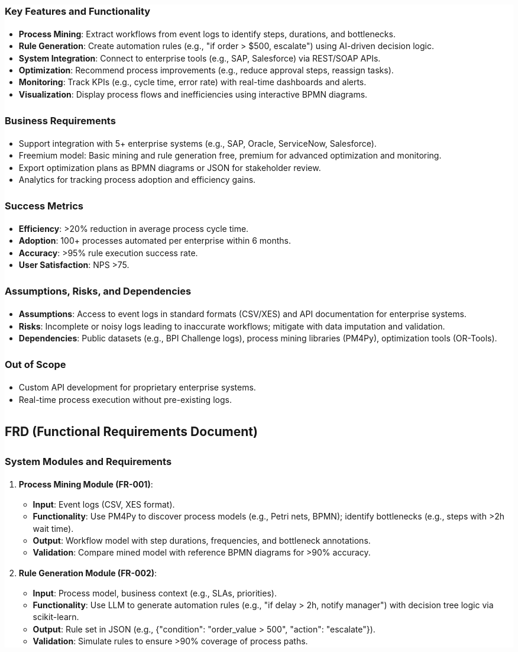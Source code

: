### Key Features and Functionality
- **Process Mining**: Extract workflows from event logs to identify steps, durations, and bottlenecks.
- **Rule Generation**: Create automation rules (e.g., "if order > $500, escalate") using AI-driven decision logic.
- **System Integration**: Connect to enterprise tools (e.g., SAP, Salesforce) via REST/SOAP APIs.
- **Optimization**: Recommend process improvements (e.g., reduce approval steps, reassign tasks).
- **Monitoring**: Track KPIs (e.g., cycle time, error rate) with real-time dashboards and alerts.
- **Visualization**: Display process flows and inefficiencies using interactive BPMN diagrams.

### Business Requirements
- Support integration with 5+ enterprise systems (e.g., SAP, Oracle, ServiceNow, Salesforce).
- Freemium model: Basic mining and rule generation free, premium for advanced optimization and monitoring.
- Export optimization plans as BPMN diagrams or JSON for stakeholder review.
- Analytics for tracking process adoption and efficiency gains.

### Success Metrics
- **Efficiency**: >20% reduction in average process cycle time.
- **Adoption**: 100+ processes automated per enterprise within 6 months.
- **Accuracy**: >95% rule execution success rate.
- **User Satisfaction**: NPS >75.

### Assumptions, Risks, and Dependencies
- **Assumptions**: Access to event logs in standard formats (CSV/XES) and API documentation for enterprise systems.
- **Risks**: Incomplete or noisy logs leading to inaccurate workflows; mitigate with data imputation and validation.
- **Dependencies**: Public datasets (e.g., BPI Challenge logs), process mining libraries (PM4Py), optimization tools (OR-Tools).

### Out of Scope
- Custom API development for proprietary enterprise systems.
- Real-time process execution without pre-existing logs.

## FRD (Functional Requirements Document)

### System Modules and Requirements
1. **Process Mining Module (FR-001)**:
   - **Input**: Event logs (CSV, XES format).
   - **Functionality**: Use PM4Py to discover process models (e.g., Petri nets, BPMN); identify bottlenecks (e.g., steps with >2h wait time).
   - **Output**: Workflow model with step durations, frequencies, and bottleneck annotations.
   - **Validation**: Compare mined model with reference BPMN diagrams for >90% accuracy.

2. **Rule Generation Module (FR-002)**:
   - **Input**: Process model, business context (e.g., SLAs, priorities).
   - **Functionality**: Use LLM to generate automation rules (e.g., "if delay > 2h, notify manager") with decision tree logic via scikit-learn.
   - **Output**: Rule set in JSON (e.g., {"condition": "order_value > 500", "action": "escalate"}).
   - **Validation**: Simulate rules to ensure >90% coverage of process paths.
